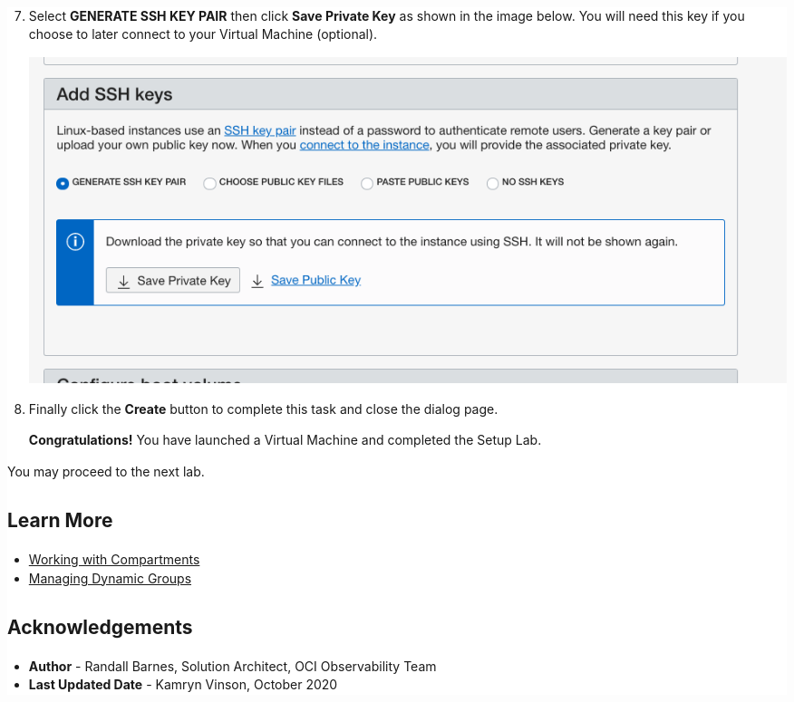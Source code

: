 7.  Select **GENERATE SSH KEY PAIR** then click **Save Private Key** as shown in the image below.  You will need this key if you choose to later connect to your Virtual Machine (optional).

      ![Create Compute](images/create-compute-wizard-4.png)

8.  Finally click the **Create** button to complete this task and close the dialog page.

    **Congratulations!**  You have launched a Virtual Machine and completed the Setup Lab.


You may proceed to the next lab.

## Learn More

* [Working with Compartments](https://docs.cloud.oracle.com/en-us/iaas/Content/Identity/Tasks/managingcompartments.htm#Working)
* [Managing Dynamic Groups](https://docs.cloud.oracle.com/en-us/iaas/Content/Identity/Tasks/managingdynamicgroups.htm)

## Acknowledgements
* **Author** - Randall Barnes, Solution Architect, OCI Observability Team
* **Last Updated Date** - Kamryn Vinson, October 2020

